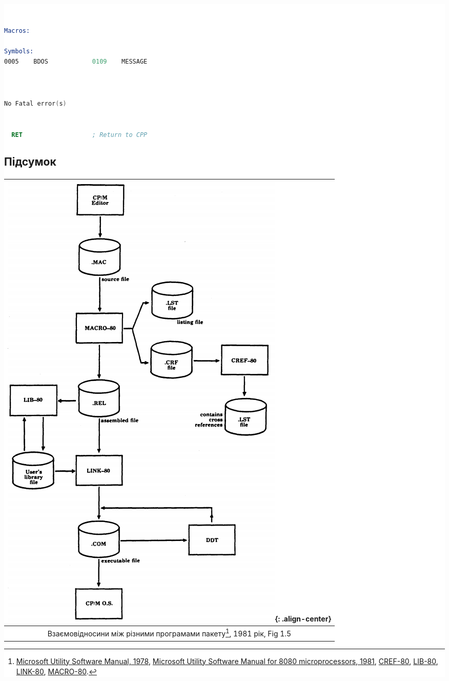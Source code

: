 ```nasm


Macros:

Symbols:
0005 	BDOS            0109 	MESSAGE         



No Fatal error(s)


  RET                   ; Return to CPP
```

## Підсумок

| ![](/retrocomputing/cpm/pics/ms_m80_pipeline.png){: .align-center} |
|:--------------------------------:|
| Взаємовідносини між різними програмами пакету[^MSASMDOC], 1981 рік, Fig 1.5|

[^1]: ''Ask Bill [Gates] why the string in [MS-DOS] function 9 is terminated by a dollar sign. Ask him, because he can't answer. Only I know that.'', цитуючи за ["Bill Gates: Of Mind and Money"](https://www.azquotes.com/quote/801850), "Seattle Post-Intelligencer" Newspaper, May 8, 1991. Цей системний виклик з 1970-х, відтворений DOS 1.00 в 1981, все ще вивчали в деяких провідних ВИШах не пізніше 2020-го...
[^MACDOC]: [''CP/M MAC MACRO ASSEMBLER: LANGUAGE MANUAL AND APPLICATIONS GUIDE''](/retrocomputing/cpm/files/DR_mac.pdf), 1980; [Вона ж, 1977 року](/retrocomputing/cpm/files/CPM_Mac_Macro_Assembler_1977.pdf).
[^DRASMDOC]: [CP/M ASSEMBLER (ASM) USER'S GUIDE, 1978](/retrocomputing/cpm/files/DR_ASM.pdf). 
[^LINK80DOC]: [2. RMAC RELOCATING MACRO ASSEMBLER](http://www.gaby.de/cpm/manuals/archive/link80/html/link80-2.htm) із [''LINK-80 OPERATOR'S GUIDE'', 1980](/retrocomputing/cpm/files/link80manual.zip).
[^MSASMDOC]: [Microsoft Utility Software Manual, 1978](/retrocomputing/cpm/files/Microsoft_Utility_Software_Manual_1978.pdf), [Microsoft Utility Software Manual for 8080 microprocessors, 1981](/retrocomputing/cpm/files/Microsoft_8080_Utility_Software_Package_1981.pdf), [CREF-80](/retrocomputing/cpm/files/CREF-80.PDF), [LIB-80](/retrocomputing/cpm/files/LIB-80.PDF), [LINK-80](/retrocomputing/cpm/files/LINK-80.PDF), [MACRO-80](/retrocomputing/cpm/files/MACRO-80.PDF).
[^SLD8080]: Надає бібліотеку 8080.MAC для підтримки мнемонік i8080 -- поки не випробовував.
[^SRLASM]: [''Z80ASM: Z80 Relocating Macro Assembler USER'S GUIDE'', 1984](/retrocomputing/cpm/files/Z80ASM_1984.PDF), [''SLRNK: Super-Linker USER'S GUIDE'', 1984](SLRNK_1984.PDF )
[^SLRLNK]: Ймовірно, десь [тут](http://cpmarchives.classiccmp.org/cpm/mirrors/www.retroarchive.org/cpm/lang/lang.htm) або [тут](http://www.retroarchive.org/maslin/disks/cpmprog/index.html).
[^SRCDOC]: [Документація Sourcer](https://archive.org/details/SOURCERCOMMENTINGDISASSEMBLER/page/n83/mode/2up)).
[^AD2500DOC]: [2500 A.D. Z80 Macro Assembler, v. 4.02](/retrocomputing/cpm/files/AD2500_Macro_Assembler_V402_Manual.pdf), версія для [i8085](https://archive.org/details/bitsavers_intel80519ssemblerUsersGuideSep81_18970157/page/n225/mode/1up) не допомогла.
[^MITEKDOCS]: [''RELOCATING MACRO ASSEMBLER AND LINKER FOR Z80 AND HD64180'', 1985](/retrocomputing/cpm/files/MITEK_ZAS_and_ZLINK_1.pdf)